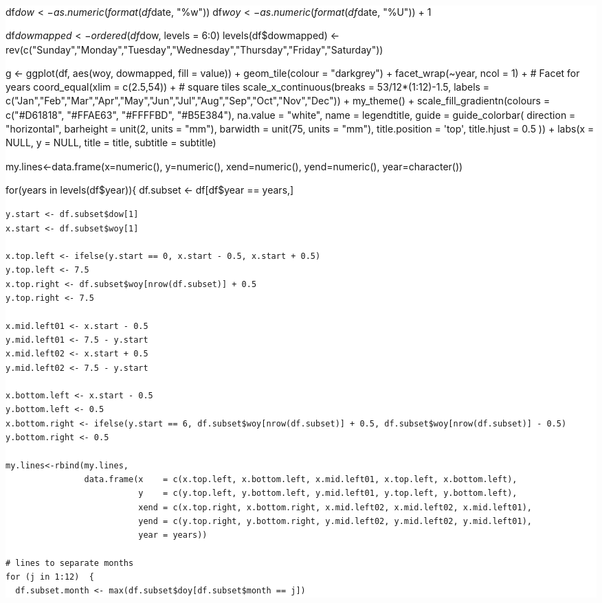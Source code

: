   df$dow <- as.numeric(format(df$date, "%w"))
  df$woy <- as.numeric(format(df$date, "%U")) + 1
  
  df$dowmapped <- ordered(df$dow, levels = 6:0)
  levels(df$dowmapped) <- rev(c("Sunday","Monday","Tuesday","Wednesday","Thursday","Friday","Saturday"))
  
  g <- ggplot(df, aes(woy, dowmapped, fill = value)) + 
    geom_tile(colour = "darkgrey") + 
    facet_wrap(~year, ncol = 1) + # Facet for years
    coord_equal(xlim = c(2.5,54)) + # square tiles
    scale_x_continuous(breaks = 53/12*(1:12)-1.5, labels = c("Jan","Feb","Mar","Apr","May","Jun","Jul","Aug","Sep","Oct","Nov","Dec")) + 
    my_theme() +
    scale_fill_gradientn(colours = c("#D61818", "#FFAE63", "#FFFFBD", "#B5E384"), na.value = "white",
                         name = legendtitle,
                         guide = guide_colorbar(
                           direction = "horizontal",
                           barheight = unit(2, units = "mm"),
                           barwidth = unit(75, units = "mm"),
                           title.position = 'top',
                           title.hjust = 0.5
                         )) +
    labs(x = NULL, 
         y = NULL, 
         title = title, 
         subtitle = subtitle)
  
  my.lines<-data.frame(x=numeric(), 
                       y=numeric(), 
                       xend=numeric(), 
                       yend=numeric(), 
                       year=character())
  
  for(years in levels(df$year)){
    df.subset <- df[df$year == years,]
    
    y.start <- df.subset$dow[1]
    x.start <- df.subset$woy[1]
    
    x.top.left <- ifelse(y.start == 0, x.start - 0.5, x.start + 0.5)
    y.top.left <- 7.5
    x.top.right <- df.subset$woy[nrow(df.subset)] + 0.5
    y.top.right <- 7.5
    
    x.mid.left01 <- x.start - 0.5
    y.mid.left01 <- 7.5 - y.start
    x.mid.left02 <- x.start + 0.5
    y.mid.left02 <- 7.5 - y.start
    
    x.bottom.left <- x.start - 0.5
    y.bottom.left <- 0.5
    x.bottom.right <- ifelse(y.start == 6, df.subset$woy[nrow(df.subset)] + 0.5, df.subset$woy[nrow(df.subset)] - 0.5)
    y.bottom.right <- 0.5
    
    my.lines<-rbind(my.lines,
                    data.frame(x    = c(x.top.left, x.bottom.left, x.mid.left01, x.top.left, x.bottom.left), 
                               y    = c(y.top.left, y.bottom.left, y.mid.left01, y.top.left, y.bottom.left),
                               xend = c(x.top.right, x.bottom.right, x.mid.left02, x.mid.left02, x.mid.left01), 
                               yend = c(y.top.right, y.bottom.right, y.mid.left02, y.mid.left02, y.mid.left01), 
                               year = years))
    
    # lines to separate months
    for (j in 1:12)  {
      df.subset.month <- max(df.subset$doy[df.subset$month == j])